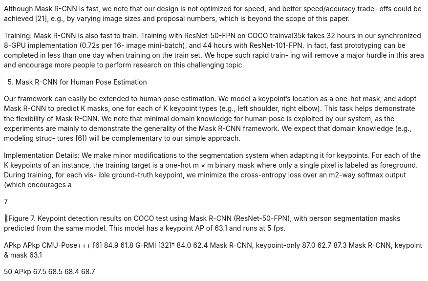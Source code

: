 Although Mask R-CNN is fast, we note that our design
is not optimized for speed, and better speed/accuracy trade-
offs could be achieved [21], e.g., by varying image sizes and
proposal numbers, which is beyond the scope of this paper.

Training: Mask R-CNN is also fast to train. Training with
ResNet-50-FPN on COCO trainval35k takes 32 hours
in our synchronized 8-GPU implementation (0.72s per 16-
image mini-batch), and 44 hours with ResNet-101-FPN. In
fact, fast prototyping can be completed in less than one day
when training on the train set. We hope such rapid train-
ing will remove a major hurdle in this area and encourage
more people to perform research on this challenging topic.

5. Mask R-CNN for Human Pose Estimation

Our framework can easily be extended to human pose
estimation. We model a keypoint’s location as a one-hot
mask, and adopt Mask R-CNN to predict K masks, one for
each of K keypoint types (e.g., left shoulder, right elbow).
This task helps demonstrate the ﬂexibility of Mask R-CNN.
We note that minimal domain knowledge for human pose
is exploited by our system, as the experiments are mainly to
demonstrate the generality of the Mask R-CNN framework.
We expect that domain knowledge (e.g., modeling struc-
tures [6]) will be complementary to our simple approach.

Implementation Details: We make minor modiﬁcations to
the segmentation system when adapting it for keypoints.
For each of the K keypoints of an instance, the training
target is a one-hot m × m binary mask where only a single
pixel is labeled as foreground. During training, for each vis-
ible ground-truth keypoint, we minimize the cross-entropy
loss over an m2-way softmax output (which encourages a

7

Figure 7. Keypoint detection results on COCO test using Mask R-CNN (ResNet-50-FPN), with person segmentation masks predicted
from the same model. This model has a keypoint AP of 63.1 and runs at 5 fps.

APkp APkp
CMU-Pose+++ [6]
84.9
61.8
G-RMI [32]†
84.0
62.4
Mask R-CNN, keypoint-only
87.0
62.7
87.3
Mask R-CNN, keypoint & mask 63.1

50 APkp
67.5
68.5
68.4
68.7
